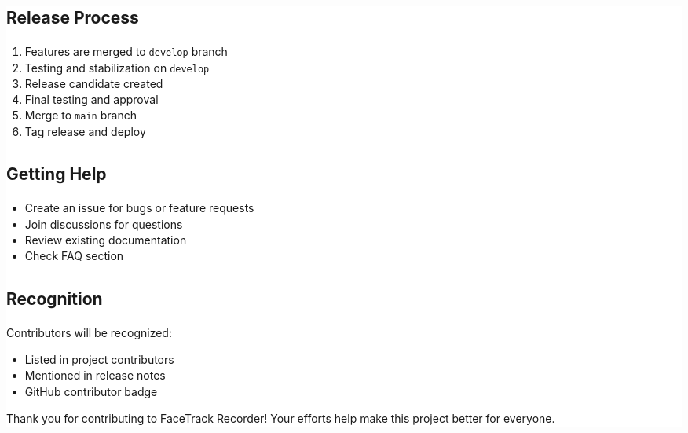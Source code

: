 ## Release Process

1. Features are merged to `develop` branch
2. Testing and stabilization on `develop`
3. Release candidate created
4. Final testing and approval
5. Merge to `main` branch
6. Tag release and deploy

## Getting Help

- Create an issue for bugs or feature requests
- Join discussions for questions
- Review existing documentation
- Check FAQ section

## Recognition

Contributors will be recognized:
- Listed in project contributors
- Mentioned in release notes
- GitHub contributor badge

Thank you for contributing to FaceTrack Recorder! Your efforts help make this project better for everyone.